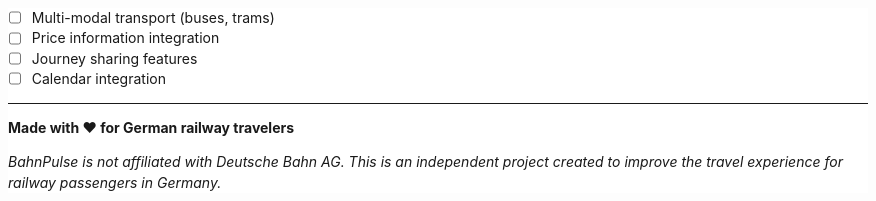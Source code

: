- [ ] Multi-modal transport (buses, trams)
- [ ] Price information integration
- [ ] Journey sharing features
- [ ] Calendar integration

---

**Made with ❤️ for German railway travelers**

*BahnPulse is not affiliated with Deutsche Bahn AG. This is an independent project created to improve the travel experience for railway passengers in Germany.*
